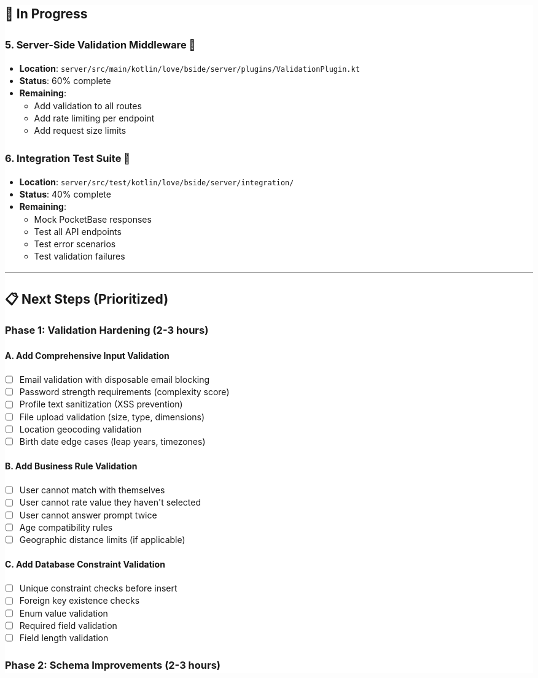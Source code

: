 
## 🚀 In Progress

### 5. **Server-Side Validation Middleware** 🔄
- **Location**: `server/src/main/kotlin/love/bside/server/plugins/ValidationPlugin.kt`
- **Status**: 60% complete
- **Remaining**:
  - Add validation to all routes
  - Add rate limiting per endpoint
  - Add request size limits

### 6. **Integration Test Suite** 🔄
- **Location**: `server/src/test/kotlin/love/bside/server/integration/`
- **Status**: 40% complete
- **Remaining**:
  - Mock PocketBase responses
  - Test all API endpoints
  - Test error scenarios
  - Test validation failures

---

## 📋 Next Steps (Prioritized)

### Phase 1: Validation Hardening (2-3 hours)

#### A. Add Comprehensive Input Validation
- [ ] Email validation with disposable email blocking
- [ ] Password strength requirements (complexity score)
- [ ] Profile text sanitization (XSS prevention)
- [ ] File upload validation (size, type, dimensions)
- [ ] Location geocoding validation
- [ ] Birth date edge cases (leap years, timezones)

#### B. Add Business Rule Validation
- [ ] User cannot match with themselves
- [ ] User cannot rate value they haven't selected
- [ ] User cannot answer prompt twice
- [ ] Age compatibility rules
- [ ] Geographic distance limits (if applicable)

#### C. Add Database Constraint Validation
- [ ] Unique constraint checks before insert
- [ ] Foreign key existence checks
- [ ] Enum value validation
- [ ] Required field validation
- [ ] Field length validation

### Phase 2: Schema Improvements (2-3 hours)
